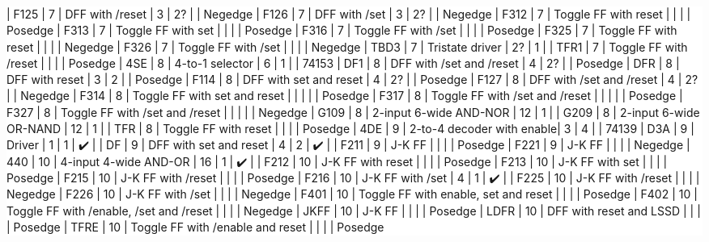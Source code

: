 | F125 | 7  | DFF with /reset		        |	3  | 2?  | | Negedge
| F126 | 7  | DFF with /set		          |	3  | 2?  | | Negedge
| F312 | 7  | Toggle FF with reset			| | | | Posedge
| F313 | 7  | Toggle FF with set				| | | | Posedge
| F316 | 7  | Toggle FF with /set				| | | | Posedge
| F325 | 7  | Toggle FF with reset      | | | | Negedge
| F326 | 7  | Toggle FF with /set				| | | | Negedge
| TBD3 | 7  | Tristate driver		        |	2? | 1   |
| TFR1 | 7  | Toggle FF with /reset			| | | | Posedge
| 4SE  | 8  |	4-to-1 selector		        |	6  | 1   | | 74153
| DF1  | 8  |	DFF with /set and /reset  |	4  | 2?  | | Posedge
| DFR  | 8  |	DFF with reset		        |	3  | 2   | | Posedge
| F114 | 8  | DFF with set and reset		|	4  | 2?  | | Posedge
| F127 | 8  | DFF with /set and /reset	|	4	 | 2?  | | Negedge
| F314 | 8  | Toggle FF with set and reset   | | | | | Posedge
| F317 | 8  | Toggle FF with /set and /reset | | | | | Posedge
| F327 | 8  | Toggle FF with /set and /reset | | | | | Negedge
| G109 | 8  | 2-input 6-wide AND-NOR		|	12 | 1   |
| G209 | 8  | 2-input 6-wide OR-NAND		|	12 | 1   |
| TFR  | 8  |	Toggle FF with reset			| | | | Posedge
| 4DE  | 9  |	2-to-4 decoder with enable|	3  | 4   | | 74139
| D3A  | 9  |	Driver		                | 1  | 1   | ✔️    |
| DF   | 9  |	DFF with set and reset		|	4  | 2   | ✔️    |
| F211 | 9  | J-K FF			              | | | | Posedge
| F221 | 9  | J-K FF			              | | | | Negedge
| 440  | 10 | 4-input 4-wide AND-OR		  |	16 |	1  | ✔️    |
| F212 | 10 | J-K FF with reset		      | | | | Posedge
| F213 | 10 | J-K FF with set		        | | | | Posedge
| F215 | 10 | J-K FF with /reset		    | | | | Posedge
| F216 | 10 | J-K FF with /set		      | 4  |  1  |   ✔️    |
| F225 | 10 | J-K FF with /reset		    | | | | Negedge
| F226 | 10 | J-K FF with /set		      | | | | Negedge
| F401 | 10 | Toggle FF with enable, set and reset  | | | | Posedge
| F402 | 10 | Toggle FF with /enable, /set and /reset  | | | | Negedge
| JKFF | 10 | J-K FF	                  | | | | Posedge
| LDFR | 10 | DFF with reset and LSSD	  | | | | Posedge
| TFRE | 10 | Toggle FF with /enable and reset	| | | | Posedge